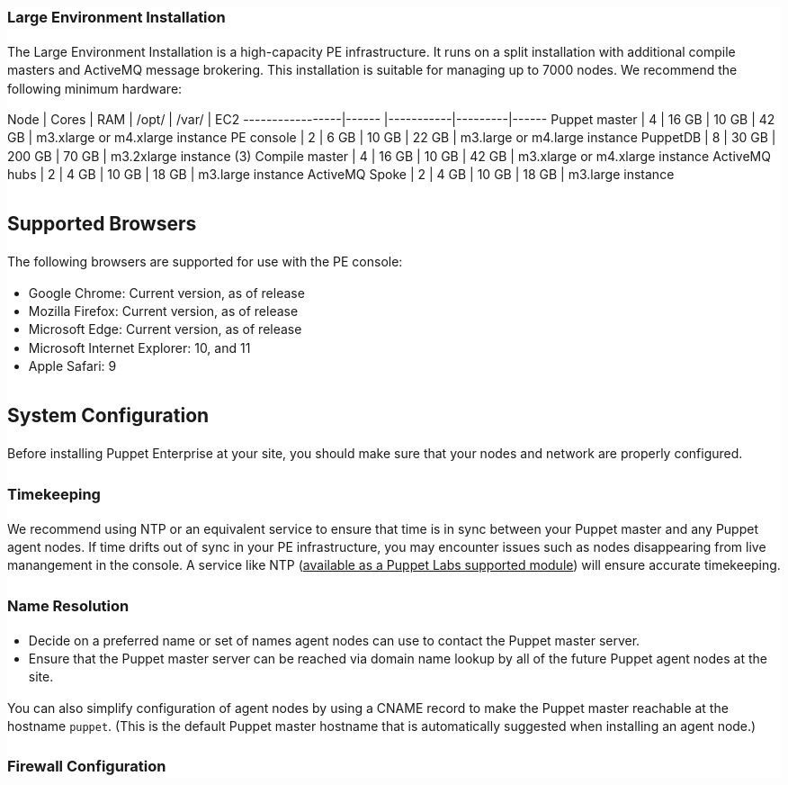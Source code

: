 ### Large Environment Installation

The Large Environment Installation is a high-capacity PE infrastructure. It runs on a split installation with additional compile masters and ActiveMQ message brokering. This installation is suitable for managing up to 7000 nodes. We recommend the following minimum hardware:

Node             | Cores | RAM       | /opt/   | /var/ | EC2
-----------------|------ |-----------|---------|------
Puppet master    | 4     | 16 GB     | 10 GB   | 42 GB | m3.xlarge or m4.xlarge instance
PE console       | 2     | 6 GB     | 10 GB    | 22 GB | m3.large or m4.large instance
PuppetDB         | 8     | 30 GB     | 200 GB  | 70 GB | m3.2xlarge instance
(3) Compile master   | 4     | 16 GB     | 10 GB   | 42 GB | m3.xlarge or m4.xlarge instance
ActiveMQ hubs    | 2     | 4 GB      | 10 GB   | 18 GB | m3.large instance
ActiveMQ Spoke   | 2     | 4 GB      | 10 GB   | 18 GB | m3.large instance

## Supported Browsers

The following browsers are supported for use with the PE console:

* Google Chrome: Current version, as of release
* Mozilla Firefox: Current version, as of release
* Microsoft Edge: Current version, as of release
* Microsoft Internet Explorer: 10, and 11
* Apple Safari: 9


## System Configuration

Before installing Puppet Enterprise at your site, you should make sure that your nodes and network are properly configured.

### Timekeeping

We recommend using NTP or an equivalent service to ensure that time is in sync between your Puppet master and any Puppet agent nodes. If time drifts out of sync in your PE infrastructure, you may encounter issues such as nodes disappearing from live manangement in the console. A service like NTP ([available as a Puppet Labs supported module](https://forge.puppetlabs.com/puppetlabs/ntp)) will ensure accurate timekeeping.

### Name Resolution

* Decide on a preferred name or set of names agent nodes can use to contact the Puppet master server.
* Ensure that the Puppet master server can be reached via domain name lookup by all of the future Puppet agent nodes at the site.

You can also simplify configuration of agent nodes by using a CNAME record to make the Puppet master reachable at the hostname `puppet`. (This is the default Puppet master hostname that is automatically suggested when installing an agent node.)

### Firewall Configuration

[mono_port_diagram]: ./images/mono_port_diagram.svg
[split_port_diagram]: ./images/split_port_diagram.svg
[lei_port_diagram]: ./images/lei_port_diagram.svg
[mono_port_compile]: ./images/mono_port_compile.svg
